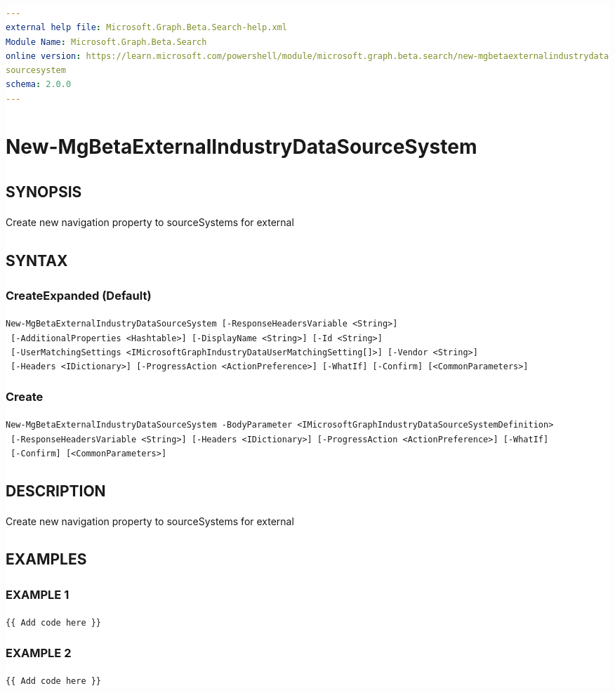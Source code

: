 ```yaml
---
external help file: Microsoft.Graph.Beta.Search-help.xml
Module Name: Microsoft.Graph.Beta.Search
online version: https://learn.microsoft.com/powershell/module/microsoft.graph.beta.search/new-mgbetaexternalindustrydatasourcesystem
schema: 2.0.0
---
```


# New-MgBetaExternalIndustryDataSourceSystem

## SYNOPSIS
Create new navigation property to sourceSystems for external

## SYNTAX

### CreateExpanded (Default)
```
New-MgBetaExternalIndustryDataSourceSystem [-ResponseHeadersVariable <String>]
 [-AdditionalProperties <Hashtable>] [-DisplayName <String>] [-Id <String>]
 [-UserMatchingSettings <IMicrosoftGraphIndustryDataUserMatchingSetting[]>] [-Vendor <String>]
 [-Headers <IDictionary>] [-ProgressAction <ActionPreference>] [-WhatIf] [-Confirm] [<CommonParameters>]
```

### Create
```
New-MgBetaExternalIndustryDataSourceSystem -BodyParameter <IMicrosoftGraphIndustryDataSourceSystemDefinition>
 [-ResponseHeadersVariable <String>] [-Headers <IDictionary>] [-ProgressAction <ActionPreference>] [-WhatIf]
 [-Confirm] [<CommonParameters>]
```

## DESCRIPTION
Create new navigation property to sourceSystems for external

## EXAMPLES

### EXAMPLE 1
```
{{ Add code here }}
```

### EXAMPLE 2
```
{{ Add code here }}
```
